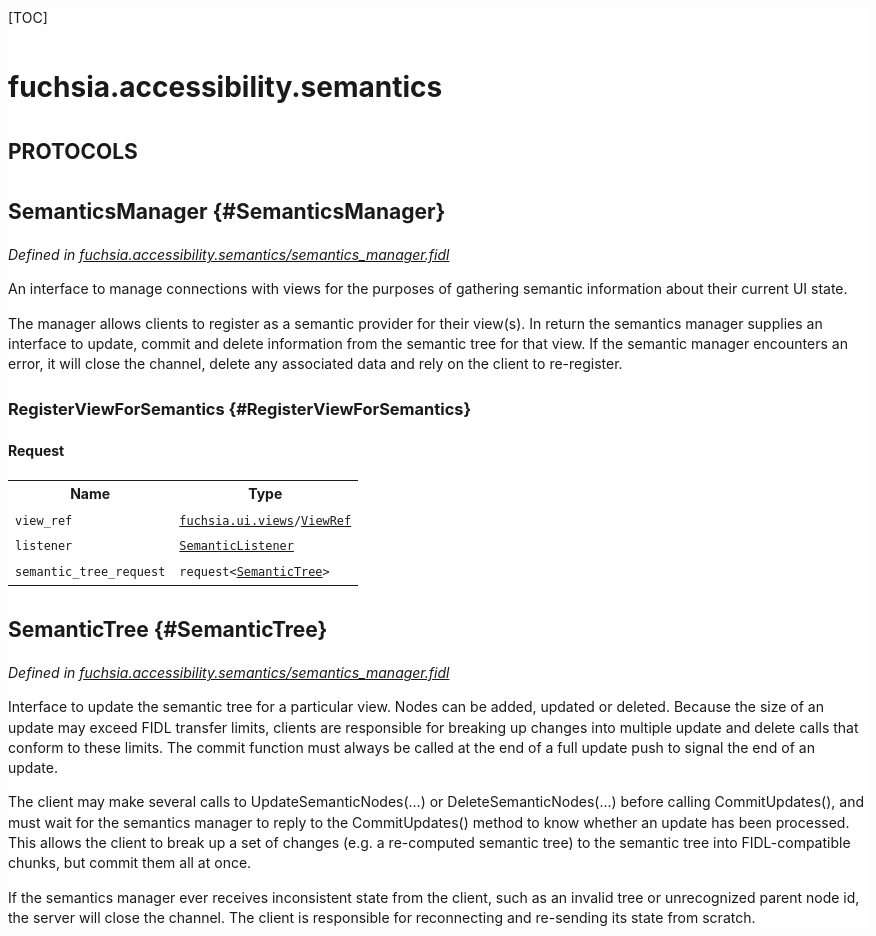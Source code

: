 [TOC]

# fuchsia.accessibility.semantics


## **PROTOCOLS**

## SemanticsManager {#SemanticsManager}
*Defined in [fuchsia.accessibility.semantics/semantics_manager.fidl](https://fuchsia.googlesource.com/fuchsia/+/master/sdk/fidl/fuchsia.accessibility.semantics/semantics_manager.fidl#33)*

<p>An interface to manage connections with views for the purposes of gathering semantic information
about their current UI state.</p>
<p>The manager allows clients to register as a semantic provider for their view(s). In return the
semantics manager supplies an interface to update, commit and delete information from the
semantic tree for that view. If the semantic manager encounters an error, it will close the
channel, delete any associated data and rely on the client to re-register.</p>

### RegisterViewForSemantics {#RegisterViewForSemantics}


#### Request
<table>
    <tr><th>Name</th><th>Type</th></tr>
    <tr>
            <td><code>view_ref</code></td>
            <td>
                <code><a class='link' href='../fuchsia.ui.views/'>fuchsia.ui.views</a>/<a class='link' href='../fuchsia.ui.views/#ViewRef'>ViewRef</a></code>
            </td>
        </tr><tr>
            <td><code>listener</code></td>
            <td>
                <code><a class='link' href='#SemanticListener'>SemanticListener</a></code>
            </td>
        </tr><tr>
            <td><code>semantic_tree_request</code></td>
            <td>
                <code>request&lt;<a class='link' href='#SemanticTree'>SemanticTree</a>&gt;</code>
            </td>
        </tr></table>



## SemanticTree {#SemanticTree}
*Defined in [fuchsia.accessibility.semantics/semantics_manager.fidl](https://fuchsia.googlesource.com/fuchsia/+/master/sdk/fidl/fuchsia.accessibility.semantics/semantics_manager.fidl#54)*

<p>Interface to update the semantic tree for a particular view. Nodes can be added, updated or
deleted. Because the size of an update may exceed FIDL transfer limits, clients are responsible
for breaking up changes into multiple update and delete calls that conform to these limits. The
commit function must always be called at the end of a full update push to signal the end of an
update.</p>
<p>The client may make several calls to UpdateSemanticNodes(...) or DeleteSemanticNodes(...)
before calling CommitUpdates(), and must wait for the semantics manager to reply to the
CommitUpdates() method to know whether an update has been processed. This allows the client to
break up a set of changes (e.g. a re-computed semantic tree) to the semantic tree into
FIDL-compatible chunks, but commit them all at once.</p>
<p>If the semantics manager ever receives inconsistent state from the client, such as an
invalid tree or unrecognized parent node id, the server will close the channel. The client is
responsible for reconnecting and re-sending its state from scratch.</p>
